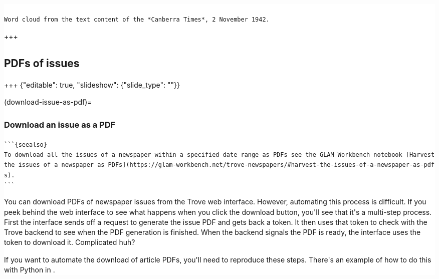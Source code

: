 ```{glue:figure} page_text_wordcloud

Word cloud from the text content of the *Canberra Times*, 2 November 1942.
```

+++

## PDFs of issues

+++ {"editable": true, "slideshow": {"slide_type": ""}}

(download-issue-as-pdf)=
### Download an issue as a PDF

````{margin}
```{seealso}
To download all the issues of a newspaper within a specified date range as PDFs see the GLAM Workbench notebook [Harvest the issues of a newspaper as PDFs](https://glam-workbench.net/trove-newspapers/#harvest-the-issues-of-a-newspaper-as-pdfs).
```
````

You can download PDFs of newspaper issues from the Trove web interface. However, automating this process is difficult. If you peek behind the web interface to see what happens when you click the download button, you'll see that it's a multi-step process. First the interface sends off a request to generate the issue PDF and gets back a token. It then uses that token to check with the Trove backend to see when the PDF generation is finished. When the backend signals the PDF is ready, the interface uses the token to download it. Complicated huh?

If you want to automate the download of article PDFs, you'll need to reproduce these steps. There's an example of how to do this with Python in [](/newspapers-and-gazettes/how-to/get-newspaper-issue-article-pdfs).

```{code-cell} ipython3

```
